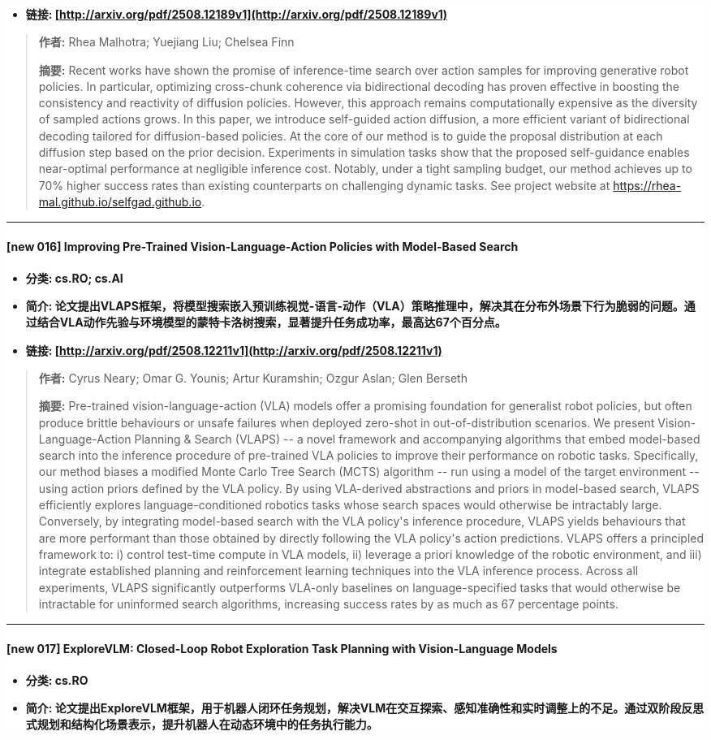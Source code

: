 - **链接: [http://arxiv.org/pdf/2508.12189v1](http://arxiv.org/pdf/2508.12189v1)**

> **作者:** Rhea Malhotra; Yuejiang Liu; Chelsea Finn
>
> **摘要:** Recent works have shown the promise of inference-time search over action samples for improving generative robot policies. In particular, optimizing cross-chunk coherence via bidirectional decoding has proven effective in boosting the consistency and reactivity of diffusion policies. However, this approach remains computationally expensive as the diversity of sampled actions grows. In this paper, we introduce self-guided action diffusion, a more efficient variant of bidirectional decoding tailored for diffusion-based policies. At the core of our method is to guide the proposal distribution at each diffusion step based on the prior decision. Experiments in simulation tasks show that the proposed self-guidance enables near-optimal performance at negligible inference cost. Notably, under a tight sampling budget, our method achieves up to 70% higher success rates than existing counterparts on challenging dynamic tasks. See project website at https://rhea-mal.github.io/selfgad.github.io.
>
---
#### [new 016] Improving Pre-Trained Vision-Language-Action Policies with Model-Based Search
- **分类: cs.RO; cs.AI**

- **简介: 论文提出VLAPS框架，将模型搜索嵌入预训练视觉-语言-动作（VLA）策略推理中，解决其在分布外场景下行为脆弱的问题。通过结合VLA动作先验与环境模型的蒙特卡洛树搜索，显著提升任务成功率，最高达67个百分点。**

- **链接: [http://arxiv.org/pdf/2508.12211v1](http://arxiv.org/pdf/2508.12211v1)**

> **作者:** Cyrus Neary; Omar G. Younis; Artur Kuramshin; Ozgur Aslan; Glen Berseth
>
> **摘要:** Pre-trained vision-language-action (VLA) models offer a promising foundation for generalist robot policies, but often produce brittle behaviours or unsafe failures when deployed zero-shot in out-of-distribution scenarios. We present Vision-Language-Action Planning & Search (VLAPS) -- a novel framework and accompanying algorithms that embed model-based search into the inference procedure of pre-trained VLA policies to improve their performance on robotic tasks. Specifically, our method biases a modified Monte Carlo Tree Search (MCTS) algorithm -- run using a model of the target environment -- using action priors defined by the VLA policy. By using VLA-derived abstractions and priors in model-based search, VLAPS efficiently explores language-conditioned robotics tasks whose search spaces would otherwise be intractably large. Conversely, by integrating model-based search with the VLA policy's inference procedure, VLAPS yields behaviours that are more performant than those obtained by directly following the VLA policy's action predictions. VLAPS offers a principled framework to: i) control test-time compute in VLA models, ii) leverage a priori knowledge of the robotic environment, and iii) integrate established planning and reinforcement learning techniques into the VLA inference process. Across all experiments, VLAPS significantly outperforms VLA-only baselines on language-specified tasks that would otherwise be intractable for uninformed search algorithms, increasing success rates by as much as 67 percentage points.
>
---
#### [new 017] ExploreVLM: Closed-Loop Robot Exploration Task Planning with Vision-Language Models
- **分类: cs.RO**

- **简介: 论文提出ExploreVLM框架，用于机器人闭环任务规划，解决VLM在交互探索、感知准确性和实时调整上的不足。通过双阶段反思式规划和结构化场景表示，提升机器人在动态环境中的任务执行能力。**
